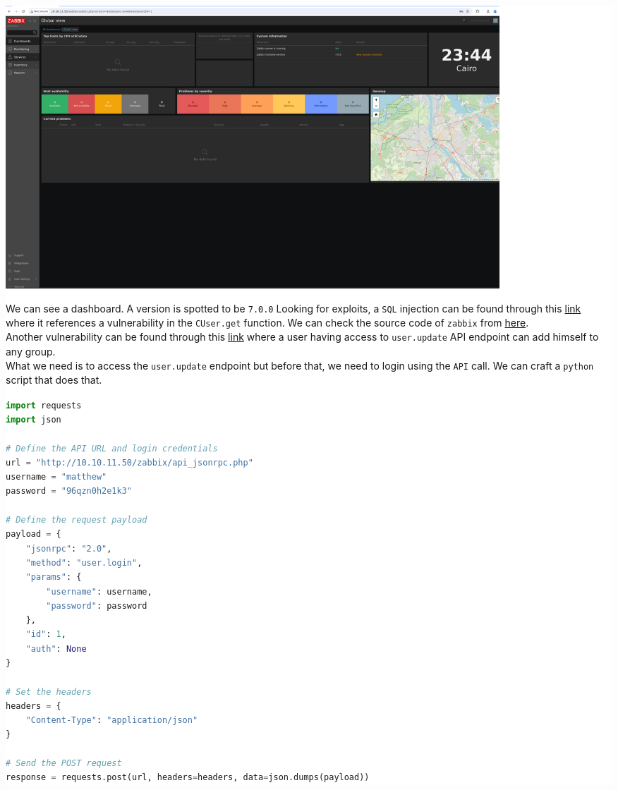 <img src="/img/Unrested_Screenshots/Pasted image 20241224234513.png" alt="1" style="width:700px; height:auto;">
<br/>

We can see a dashboard.  A version is spotted to be `7.0.0` Looking for exploits, a `SQL` injection can be found through this [link](https://support.zabbix.com/browse/ZBX-25623) where it references a vulnerability in the `CUser.get` function. We can check the source code of `zabbix` from [here](https://github.com/zabbix/zabbix-docker/blob/7.0/README.md).     
 Another vulnerability can be found through this [link](https://nvd.nist.gov/vuln/detail/CVE-2024-36467) where a user having access to `user.update` API endpoint can add himself to any group.     
What we need is to access the `user.update` endpoint but before that, we need to login using the `API` call. We can craft a `python` script that does that.   

```python
import requests
import json

# Define the API URL and login credentials
url = "http://10.10.11.50/zabbix/api_jsonrpc.php"
username = "matthew"
password = "96qzn0h2e1k3"

# Define the request payload
payload = {
    "jsonrpc": "2.0",
    "method": "user.login",
    "params": {
        "username": username,
        "password": password
    },
    "id": 1,
    "auth": None
}

# Set the headers
headers = {
    "Content-Type": "application/json"
}

# Send the POST request
response = requests.post(url, headers=headers, data=json.dumps(payload))
```